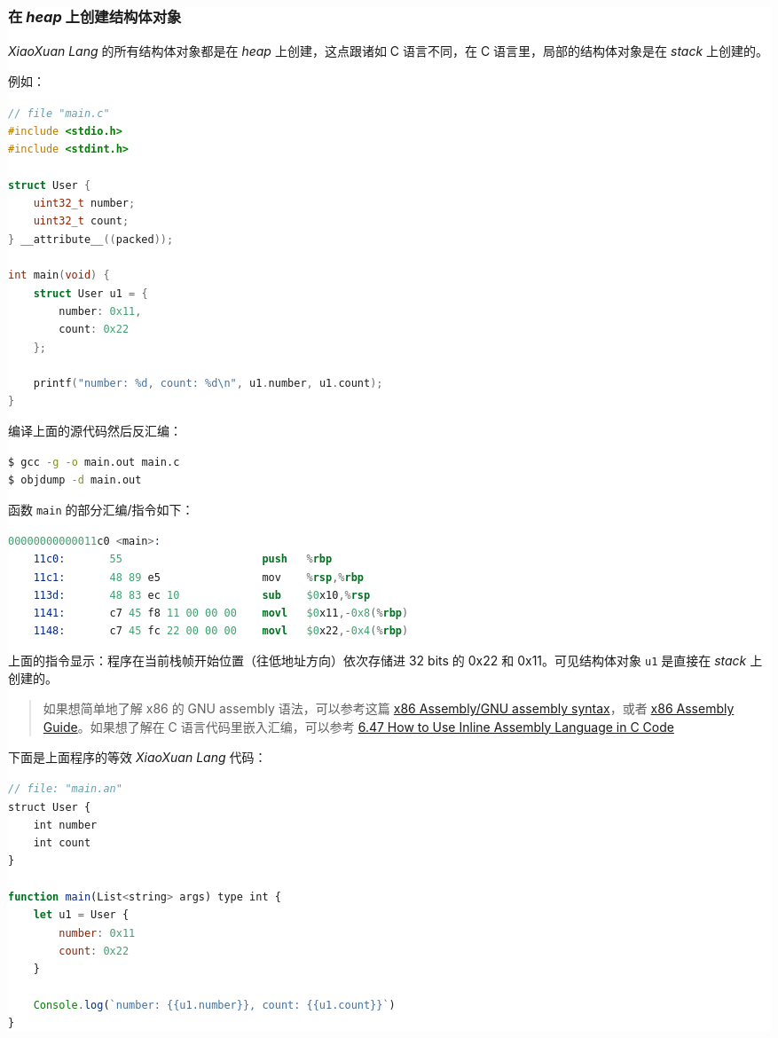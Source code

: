 ### 在 _heap_ 上创建结构体对象

_XiaoXuan Lang_ 的所有结构体对象都是在 _heap_ 上创建，这点跟诸如 C 语言不同，在 C 语言里，局部的结构体对象是在 _stack_ 上创建的。

例如：

```c
// file "main.c"
#include <stdio.h>
#include <stdint.h>

struct User {
    uint32_t number;
    uint32_t count;
} __attribute__((packed));

int main(void) {
    struct User u1 = {
        number: 0x11,
        count: 0x22
    };

    printf("number: %d, count: %d\n", u1.number, u1.count);
}
```

编译上面的源代码然后反汇编：

```bash
$ gcc -g -o main.out main.c
$ objdump -d main.out
```

函数 `main` 的部分汇编/指令如下：

```s
00000000000011c0 <main>:
    11c0:       55                      push   %rbp
    11c1:       48 89 e5                mov    %rsp,%rbp
    113d:       48 83 ec 10             sub    $0x10,%rsp
    1141:       c7 45 f8 11 00 00 00    movl   $0x11,-0x8(%rbp)
    1148:       c7 45 fc 22 00 00 00    movl   $0x22,-0x4(%rbp)
```

上面的指令显示：程序在当前栈帧开始位置（往低地址方向）依次存储进 32 bits 的 0x22 和 0x11。可见结构体对象 `u1` 是直接在 _stack_ 上创建的。

> 如果想简单地了解 x86 的 GNU assembly 语法，可以参考这篇 [x86 Assembly/GNU assembly syntax](https://en.wikibooks.org/wiki/X86_Assembly/GNU_assembly_syntax)，或者 [x86 Assembly Guide](http://flint.cs.yale.edu/cs421/papers/x86-asm/asm.html)。如果想了解在 C 语言代码里嵌入汇编，可以参考 [6.47 How to Use Inline Assembly Language in C Code](https://gcc.gnu.org/onlinedocs/gcc/Using-Assembly-Language-with-C.html)

下面是上面程序的等效 _XiaoXuan Lang_ 代码：

```js
// file: "main.an"
struct User {
    int number
    int count
}

function main(List<string> args) type int {
    let u1 = User {
        number: 0x11
        count: 0x22
    }

    Console.log(`number: {{u1.number}}, count: {{u1.count}}`)
}
```
